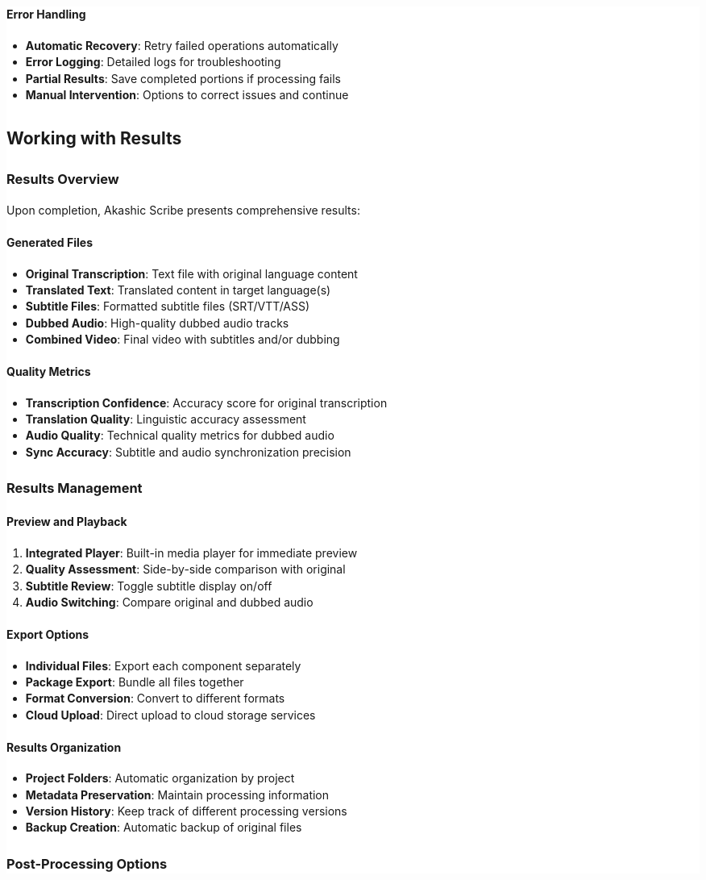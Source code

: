 #### Error Handling

- **Automatic Recovery**: Retry failed operations automatically
- **Error Logging**: Detailed logs for troubleshooting
- **Partial Results**: Save completed portions if processing fails
- **Manual Intervention**: Options to correct issues and continue

## Working with Results

### Results Overview

Upon completion, Akashic Scribe presents comprehensive results:

#### Generated Files

- **Original Transcription**: Text file with original language content
- **Translated Text**: Translated content in target language(s)
- **Subtitle Files**: Formatted subtitle files (SRT/VTT/ASS)
- **Dubbed Audio**: High-quality dubbed audio tracks
- **Combined Video**: Final video with subtitles and/or dubbing

#### Quality Metrics

- **Transcription Confidence**: Accuracy score for original transcription
- **Translation Quality**: Linguistic accuracy assessment
- **Audio Quality**: Technical quality metrics for dubbed audio
- **Sync Accuracy**: Subtitle and audio synchronization precision

### Results Management

#### Preview and Playback

1. **Integrated Player**: Built-in media player for immediate preview
2. **Quality Assessment**: Side-by-side comparison with original
3. **Subtitle Review**: Toggle subtitle display on/off
4. **Audio Switching**: Compare original and dubbed audio

#### Export Options

- **Individual Files**: Export each component separately
- **Package Export**: Bundle all files together
- **Format Conversion**: Convert to different formats
- **Cloud Upload**: Direct upload to cloud storage services

#### Results Organization

- **Project Folders**: Automatic organization by project
- **Metadata Preservation**: Maintain processing information
- **Version History**: Keep track of different processing versions
- **Backup Creation**: Automatic backup of original files

### Post-Processing Options

